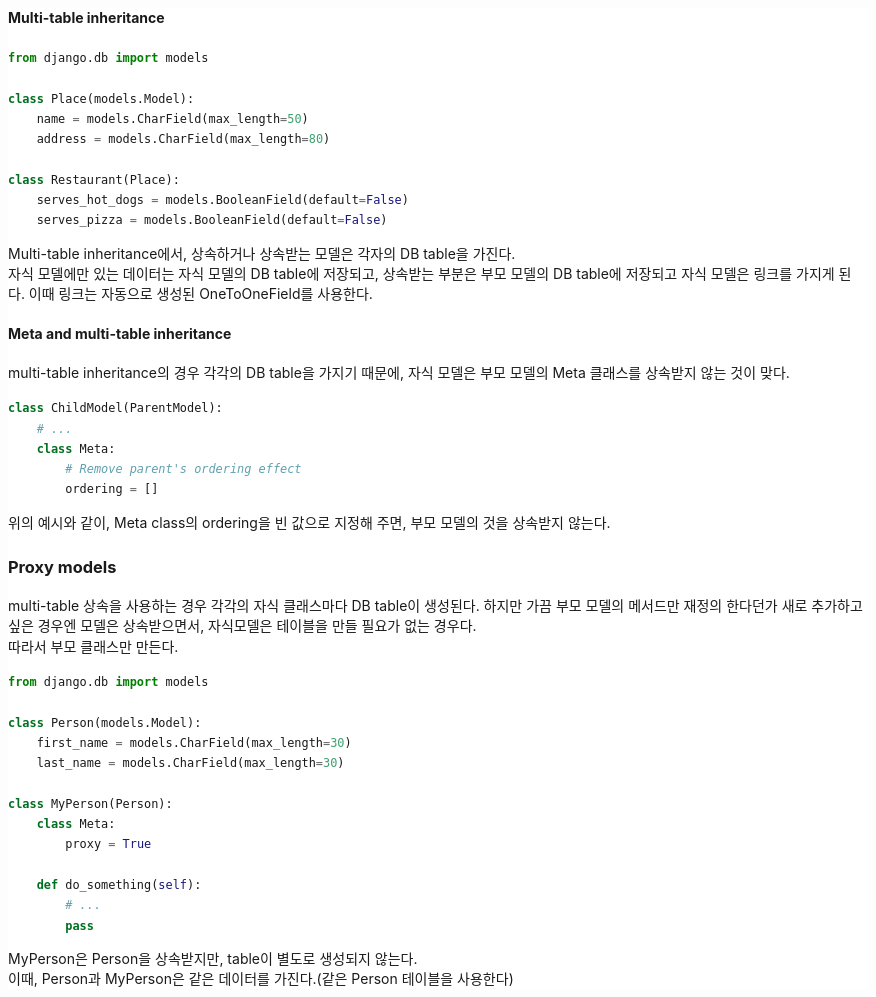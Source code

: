 
#### Multi-table inheritance

```python
from django.db import models

class Place(models.Model):
    name = models.CharField(max_length=50)
    address = models.CharField(max_length=80)

class Restaurant(Place):
    serves_hot_dogs = models.BooleanField(default=False)
    serves_pizza = models.BooleanField(default=False)
```

Multi-table inheritance에서, 상속하거나 상속받는 모델은 각자의 DB table을 가진다.  
자식 모델에만 있는 데이터는 자식 모델의 DB table에 저장되고, 상속받는 부분은 부모 모델의 DB table에 저장되고 자식 모델은 링크를 가지게 된다. 이때 링크는 자동으로 생성된 OneToOneField를 사용한다.

#### Meta and multi-table inheritance
multi-table inheritance의 경우 각각의 DB table을 가지기 때문에, 자식 모델은 부모 모델의 Meta 클래스를 상속받지 않는 것이 맞다.  

```python
class ChildModel(ParentModel):
    # ...
    class Meta:
        # Remove parent's ordering effect
        ordering = []
```
위의 예시와 같이, Meta class의 ordering을 빈 값으로 지정해 주면, 부모 모델의 것을 상속받지 않는다.

### Proxy models
multi-table 상속을 사용하는 경우 각각의 자식 클래스마다 DB table이 생성된다. 하지만 가끔 부모 모델의 메서드만 재정의 한다던가 새로 추가하고 싶은 경우엔 모델은 상속받으면서, 자식모델은 테이블을 만들 필요가 없는 경우다.  
따라서 부모 클래스만 만든다.

```python
from django.db import models

class Person(models.Model):
    first_name = models.CharField(max_length=30)
    last_name = models.CharField(max_length=30)

class MyPerson(Person):
    class Meta:
        proxy = True

    def do_something(self):
        # ...
        pass
```
MyPerson은 Person을 상속받지만, table이 별도로 생성되지 않는다.  
이때, Person과 MyPerson은 같은 데이터를 가진다.(같은 Person 테이블을 사용한다)
